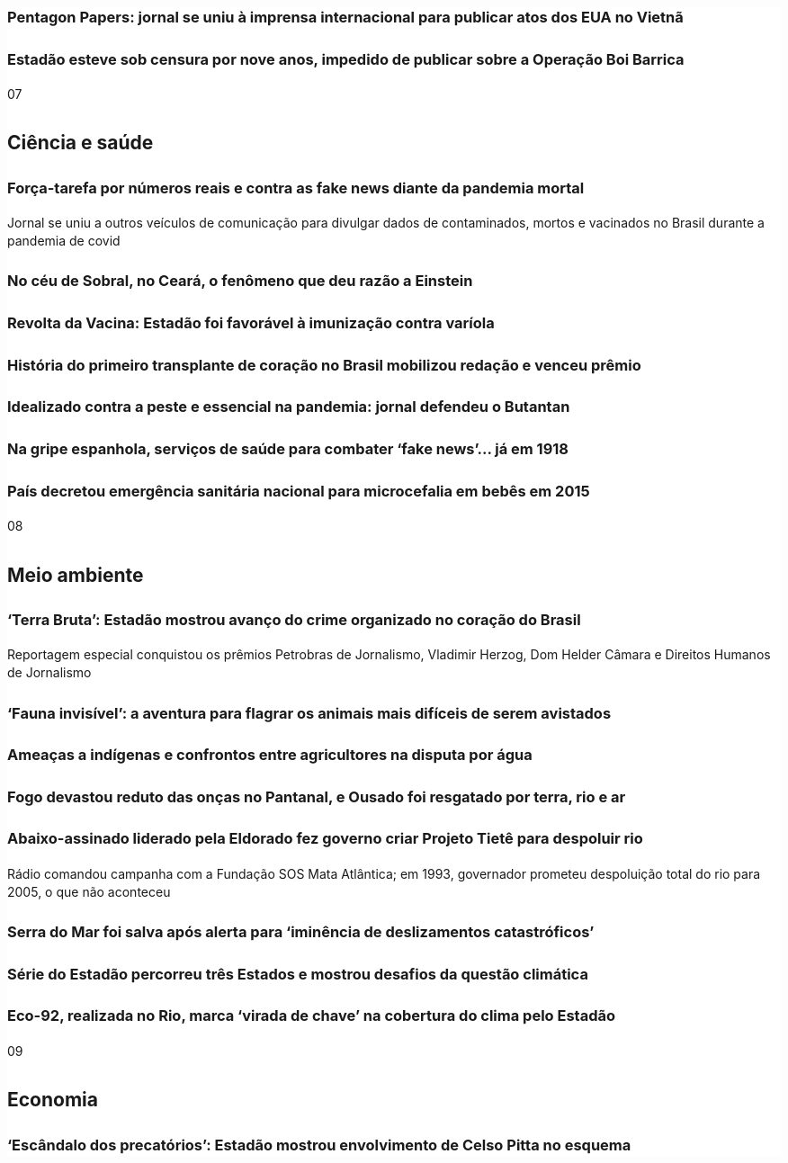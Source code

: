 ### Pentagon Papers: jornal se uniu à imprensa internacional para publicar atos dos EUA no Vietnã
### Estadão esteve sob censura por nove anos, impedido de publicar sobre a Operação Boi Barrica
07
## Ciência e saúde
### Força-tarefa por números reais e contra as fake news diante da pandemia mortal
Jornal se uniu a outros veículos de comunicação para divulgar dados de contaminados, mortos e vacinados no Brasil durante a pandemia de covid
### No céu de Sobral, no Ceará, o fenômeno que deu razão a Einstein
### Revolta da Vacina: Estadão foi favorável à imunização contra varíola
### História do primeiro transplante de coração no Brasil mobilizou redação e venceu prêmio
### Idealizado contra a peste e essencial na pandemia: jornal defendeu o Butantan
### Na gripe espanhola, serviços de saúde para combater ‘fake news’... já em 1918
### País decretou emergência sanitária nacional para microcefalia em bebês em 2015
08
## Meio ambiente
### ‘Terra Bruta’: Estadão mostrou avanço do crime organizado no coração do Brasil
Reportagem especial conquistou os prêmios Petrobras de Jornalismo, Vladimir Herzog, Dom Helder Câmara e Direitos Humanos de Jornalismo
### ‘Fauna invisível’: a aventura para flagrar os animais mais difíceis de serem avistados
### Ameaças a indígenas e confrontos entre agricultores na disputa por água
### Fogo devastou reduto das onças no Pantanal, e Ousado foi resgatado por terra, rio e ar
### Abaixo-assinado liderado pela Eldorado fez governo criar Projeto Tietê para despoluir rio
Rádio comandou campanha com a Fundação SOS Mata Atlântica; em 1993, governador prometeu despoluição total do rio para 2005, o que não aconteceu
### Serra do Mar foi salva após alerta para ‘iminência de deslizamentos catastróficos’
### Série do Estadão percorreu três Estados e mostrou desafios da questão climática
### Eco-92, realizada no Rio, marca ‘virada de chave’ na cobertura do clima pelo Estadão
09
## Economia
### ‘Escândalo dos precatórios’: Estadão mostrou envolvimento de Celso Pitta no esquema